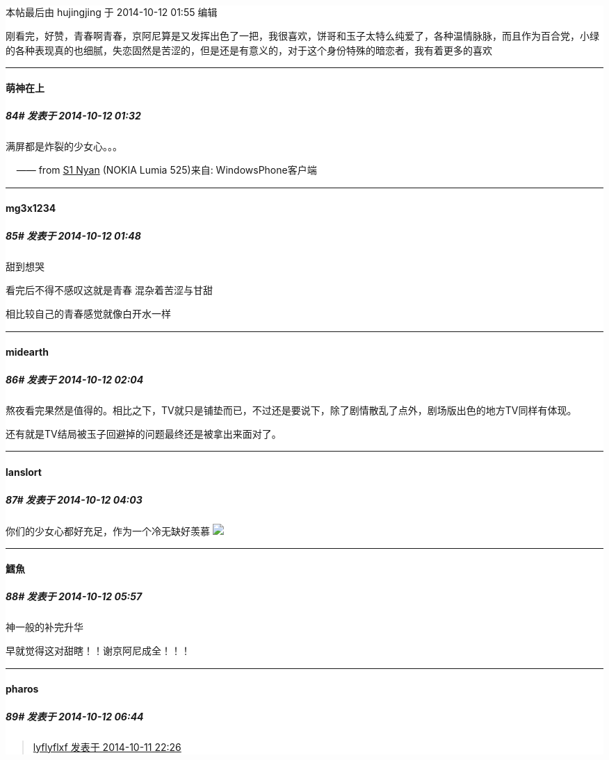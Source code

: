 本帖最后由 hujingjing 于 2014-10-12 01:55 编辑 

刚看完，好赞，青春啊青春，京阿尼算是又发挥出色了一把，我很喜欢，饼哥和玉子太特么纯爱了，各种温情脉脉，而且作为百合党，小绿的各种表现真的也细腻，失恋固然是苦涩的，但是还是有意义的，对于这个身份特殊的暗恋者，我有着更多的喜欢

*****

####  萌神在上  
##### 84#       发表于 2014-10-12 01:32

满屏都是炸裂的少女心。。。

    —— from [S1 Nyan](http://126.am/S1Nyan) (NOKIA Lumia 525)来自: WindowsPhone客户端

*****

####  mg3x1234  
##### 85#       发表于 2014-10-12 01:48

甜到想哭 

看完后不得不感叹这就是青春 混杂着苦涩与甘甜

相比较自己的青春感觉就像白开水一样

*****

####  midearth  
##### 86#       发表于 2014-10-12 02:04

熬夜看完果然是值得的。相比之下，TV就只是铺垫而已，不过还是要说下，除了剧情散乱了点外，剧场版出色的地方TV同样有体现。

还有就是TV结局被玉子回避掉的问题最终还是被拿出来面对了。

*****

####  lanslort  
##### 87#       发表于 2014-10-12 04:03

你们的少女心都好充足，作为一个冷无缺好羡慕 <img src="https://static.saraba1st.com/image/smiley/face/149.gif" referrerpolicy="no-referrer">

*****

####  鱈魚  
##### 88#       发表于 2014-10-12 05:57

神一般的补完升华

早就觉得这对甜瞎！！谢京阿尼成全！！！

*****

####  pharos  
##### 89#       发表于 2014-10-12 06:44

<blockquote><a href="httphttps://bbs.saraba1st.com/2b/forum.php?mod=redirect&amp;goto=findpost&amp;pid=26893373&amp;ptid=1064100" target="_blank">lyflyflxf 发表于 2014-10-11 22:26</a>
